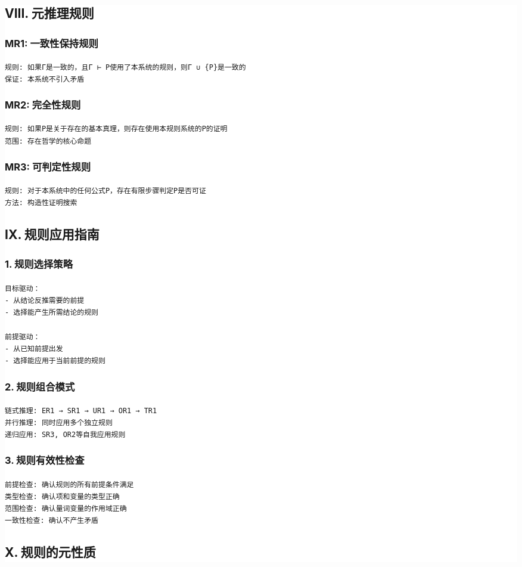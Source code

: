 ## VIII. 元推理规则  

### MR1: 一致性保持规则  
```  
规则: 如果Γ是一致的，且Γ ⊢ P使用了本系统的规则，则Γ ∪ {P}是一致的  
保证: 本系统不引入矛盾  
```  

### MR2: 完全性规则  
```  
规则: 如果P是关于存在的基本真理，则存在使用本规则系统的P的证明  
范围: 存在哲学的核心命题  
```  

### MR3: 可判定性规则  
```  
规则: 对于本系统中的任何公式P，存在有限步骤判定P是否可证  
方法: 构造性证明搜索  
```  

## IX. 规则应用指南  

### 1. 规则选择策略  
```  
目标驱动：  
- 从结论反推需要的前提  
- 选择能产生所需结论的规则  

前提驱动：  
- 从已知前提出发  
- 选择能应用于当前前提的规则  
```  

### 2. 规则组合模式  
```  
链式推理: ER1 → SR1 → UR1 → OR1 → TR1  
并行推理: 同时应用多个独立规则  
递归应用: SR3, OR2等自我应用规则  
```  

### 3. 规则有效性检查  
```  
前提检查: 确认规则的所有前提条件满足  
类型检查: 确认项和变量的类型正确  
范围检查: 确认量词变量的作用域正确  
一致性检查: 确认不产生矛盾  
```  

## X. 规则的元性质  
